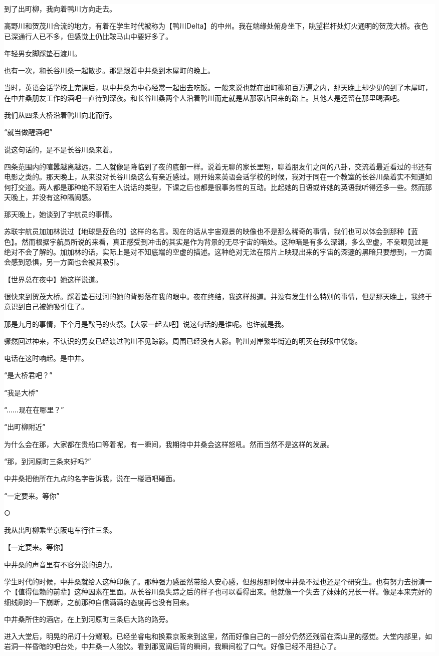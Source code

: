 到了出町柳，我向着鸭川方向走去。

高野川和贺茂川合流的地方，有着在学生时代被称为【鸭川Delta】的中州。我在端缘处俯身坐下，眺望栏杆处灯火通明的贺茂大桥。夜色已深通行人已不多，但感觉上仍比鞍马山中要好多了。

年轻男女脚踩垫石渡川。

也有一次，和长谷川桑一起散步。那是跟着中井桑到木屋町的晚上。

当时，英语会话学校上完课后，以中井桑为中心经常一起出去吃饭。一般来说也就在出町柳和百万遍之内，那天晚上却少见的到了木屋町，在中井桑朋友工作的酒吧一直待到深夜。和长谷川桑两个人沿着鸭川而走就是从那家店回来的路上。其他人是还留在那里喝酒吧。

我们从四条大桥沿着鸭川向北而行。

“就当做醒酒吧”

说这句话的，是不是长谷川桑来着。

四条范围内的喧嚣越离越远，二人就像是降临到了夜的底部一样。说着无聊的家长里短，聊着朋友们之间的八卦，交流着最近看过的书还有电影之类的。那天晚上，从来没对长谷川桑这么有亲近感过。刚开始来英语会话学校的时候，我对于同在一个教室的长谷川桑着实不知道如何打交道。两人都是那种绝不跟陌生人说话的类型，下课之后也都是很事务性的互动。比起她的日语或许她的英语我听得还多一些。然而那天晚上，并没有这种隔阂感。

那天晚上，她谈到了宇航员的事情。

苏联宇航员加加林说过【地球是蓝色的】这样的名言。现在的话从宇宙观景的映像也不是那么稀奇的事情，我们也可以体会到那种【蓝色】。然而根据宇航员所说的来看，真正感受到冲击的其实是作为背景的无尽宇宙的暗处。这种暗是有多么深渊，多么空虚，不亲眼见过是绝对不会了解的。加加林的话，实际上是对不知底端的空虚的描述。这种绝对无法在照片上映现出来的宇宙的深邃的黑暗只要想到，一方面会感到恐惧，另一方面也会被其吸引。

【世界总在夜中】她这样说道。

很快来到贺茂大桥。踩着垫石过河的她的背影落在我的眼中。夜在终结，我这样想道。并没有发生什么特别的事情，但是那天晚上，我终于意识到自己被她吸引住了。

那是九月的事情，下个月是鞍马的火祭。【大家一起去吧】说这句话的是谁呢。也许就是我。

骤然回过神来，不认识的男女已经渡过鸭川不见踪影。周围已经没有人影。鸭川对岸繁华街道的明灭在我眼中恍惚。

电话在这时响起。是中井。

“是大桥君吧？”

“我是大桥”

“……现在在哪里？”

“出町柳附近”

为什么会在那，大家都在贵船口等着呢，有一瞬间，我期待中井桑会这样怒吼。然而当然不是这样的发展。

“那，到河原町三条来好吗?”

中井桑把他所在九点的名字告诉我，说在一楼酒吧碰面。

“一定要来。等你”

○

我从出町柳乘坐京阪电车行往三条。

【一定要来。等你】

中井桑的声音里有不容分说的迫力。

学生时代的时候，中井桑就给人这种印象了。那种强力感虽然带给人安心感，但想想那时候中井桑不过也还是个研究生。也有努力去扮演一个【值得信赖的前辈】这种因素在里面。从长谷川桑失踪之后的样子也可以看得出来。他就像一个失去了妹妹的兄长一样。像是本来完好的细线刷的一下崩断，之前那种自信满满的态度再也没有回来。

中井桑所住的酒店，在上到河原町三条后大路的路旁。

进入大堂后，明晃的吊灯十分耀眼。已经坐睿电和换乘京阪来到这里，然而好像自己的一部分仍然还残留在深山里的感觉。大堂内部里，如岩洞一样昏暗的吧台处，中井桑一人独饮。看到那宽阔后背的瞬间，我瞬间松了口气。好像已经不用担心了。

